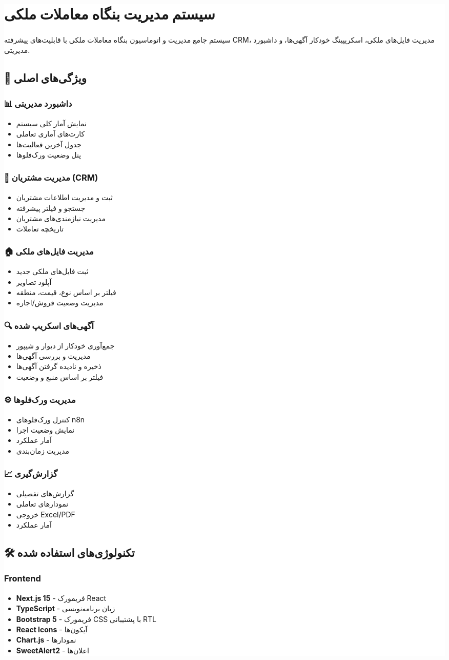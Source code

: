# سیستم مدیریت بنگاه معاملات ملکی

سیستم جامع مدیریت و اتوماسیون بنگاه معاملات ملکی با قابلیت‌های پیشرفته CRM، مدیریت فایل‌های ملکی، اسکریپینگ خودکار آگهی‌ها، و داشبورد مدیریتی.

## 🚀 ویژگی‌های اصلی

### 📊 داشبورد مدیریتی
- نمایش آمار کلی سیستم
- کارت‌های آماری تعاملی
- جدول آخرین فعالیت‌ها
- پنل وضعیت ورک‌فلوها

### 👥 مدیریت مشتریان (CRM)
- ثبت و مدیریت اطلاعات مشتریان
- جستجو و فیلتر پیشرفته
- مدیریت نیازمندی‌های مشتریان
- تاریخچه تعاملات

### 🏠 مدیریت فایل‌های ملکی
- ثبت فایل‌های ملکی جدید
- آپلود تصاویر
- فیلتر بر اساس نوع، قیمت، منطقه
- مدیریت وضعیت فروش/اجاره

### 🔍 آگهی‌های اسکریپ شده
- جمع‌آوری خودکار از دیوار و شیپور
- مدیریت و بررسی آگهی‌ها
- ذخیره و نادیده گرفتن آگهی‌ها
- فیلتر بر اساس منبع و وضعیت

### ⚙️ مدیریت ورک‌فلوها
- کنترل ورک‌فلوهای n8n
- نمایش وضعیت اجرا
- آمار عملکرد
- مدیریت زمان‌بندی

### 📈 گزارش‌گیری
- گزارش‌های تفصیلی
- نمودارهای تعاملی
- خروجی Excel/PDF
- آمار عملکرد

## 🛠️ تکنولوژی‌های استفاده شده

### Frontend
- **Next.js 15** - فریمورک React
- **TypeScript** - زبان برنامه‌نویسی
- **Bootstrap 5** - فریمورک CSS با پشتیبانی RTL
- **React Icons** - آیکون‌ها
- **Chart.js** - نمودارها
- **SweetAlert2** - اعلان‌ها
